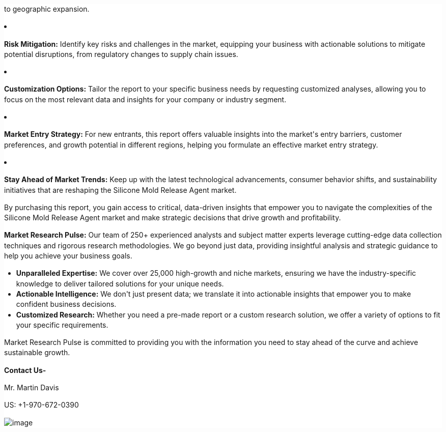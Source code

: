 to geographic expansion.</p></li><li><p><strong>Risk Mitigation:</strong> Identify key risks and challenges in the market, equipping your business with actionable solutions to mitigate potential disruptions, from regulatory changes to supply chain issues.</p></li><li><p><strong>Customization Options:</strong> Tailor the report to your specific business needs by requesting customized analyses, allowing you to focus on the most relevant data and insights for your company or industry segment.</p></li><li><p><strong>Market Entry Strategy:</strong> For new entrants, this report offers valuable insights into the market's entry barriers, customer preferences, and growth potential in different regions, helping you formulate an effective market entry strategy.</p></li><li><p><strong>Stay Ahead of Market Trends:</strong> Keep up with the latest technological advancements, consumer behavior shifts, and sustainability initiatives that are reshaping the Silicone Mold Release Agent market.</p></li></ol><p>By purchasing this report, you gain access to critical, data-driven insights that empower you to navigate the complexities of the Silicone Mold Release Agent market and make strategic decisions that drive growth and profitability.</p><p><strong>Market Research Pulse:</strong>&nbsp;Our team of 250+ experienced analysts and subject matter experts leverage cutting-edge data collection techniques and rigorous research methodologies. We go beyond just data, providing insightful analysis and strategic guidance to help you achieve your business goals.</p><ul><li><strong>Unparalleled Expertise:</strong>&nbsp;We cover over 25,000 high-growth and niche markets, ensuring we have the industry-specific knowledge to deliver tailored solutions for your unique needs.</li><li><strong>Actionable Intelligence:</strong>&nbsp;We don't just present data; we translate it into actionable insights that empower you to make confident business decisions.</li><li><strong>Customized Research:</strong>&nbsp;Whether you need a pre-made report or a custom research solution, we offer a variety of options to fit your specific requirements.</li></ul><p>Market Research Pulse is committed to providing you with the information you need to stay ahead of the curve and achieve sustainable growth.</p><p><strong>Contact Us-</strong></p><p>Mr. Martin Davis</p><p>US: +1-970-672-0390</p>
![image](https://github.com/user-attachments/assets/2133a931-3e17-46dd-80c2-e509156397ff)
